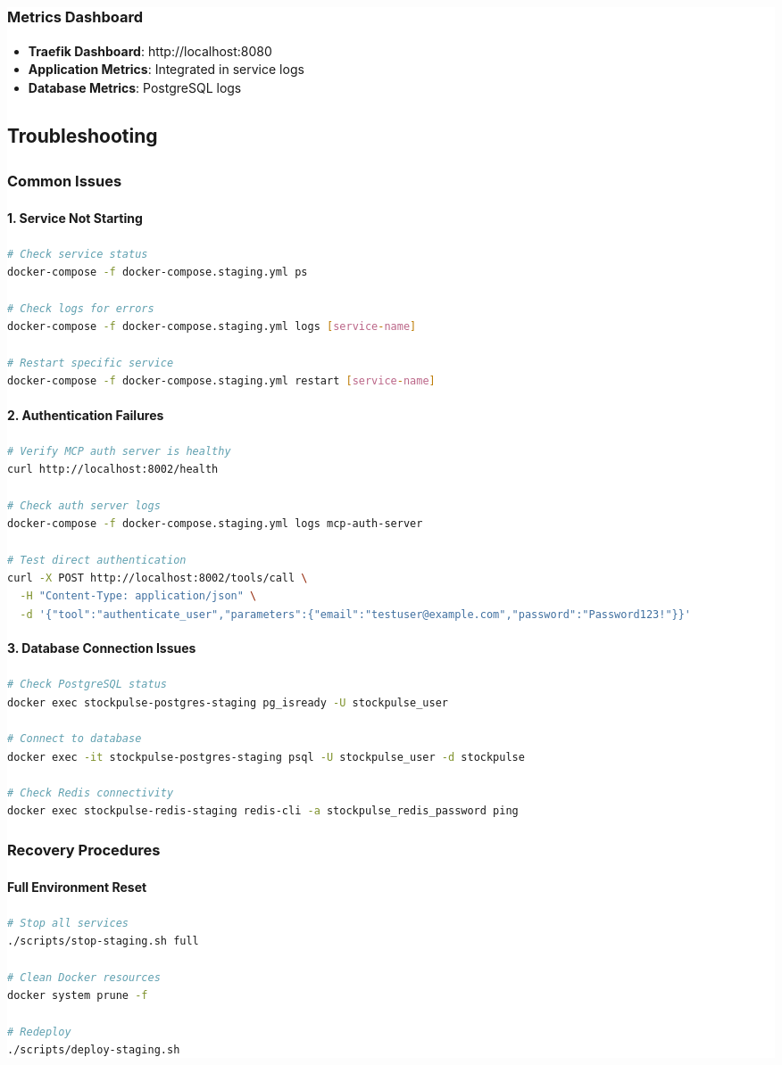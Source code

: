 ### Metrics Dashboard
- **Traefik Dashboard**: http://localhost:8080
- **Application Metrics**: Integrated in service logs
- **Database Metrics**: PostgreSQL logs

## Troubleshooting

### Common Issues

#### 1. Service Not Starting
```bash
# Check service status
docker-compose -f docker-compose.staging.yml ps

# Check logs for errors
docker-compose -f docker-compose.staging.yml logs [service-name]

# Restart specific service
docker-compose -f docker-compose.staging.yml restart [service-name]
```

#### 2. Authentication Failures
```bash
# Verify MCP auth server is healthy
curl http://localhost:8002/health

# Check auth server logs
docker-compose -f docker-compose.staging.yml logs mcp-auth-server

# Test direct authentication
curl -X POST http://localhost:8002/tools/call \
  -H "Content-Type: application/json" \
  -d '{"tool":"authenticate_user","parameters":{"email":"testuser@example.com","password":"Password123!"}}'
```

#### 3. Database Connection Issues
```bash
# Check PostgreSQL status
docker exec stockpulse-postgres-staging pg_isready -U stockpulse_user

# Connect to database
docker exec -it stockpulse-postgres-staging psql -U stockpulse_user -d stockpulse

# Check Redis connectivity
docker exec stockpulse-redis-staging redis-cli -a stockpulse_redis_password ping
```

### Recovery Procedures

#### Full Environment Reset
```bash
# Stop all services
./scripts/stop-staging.sh full

# Clean Docker resources
docker system prune -f

# Redeploy
./scripts/deploy-staging.sh
```
